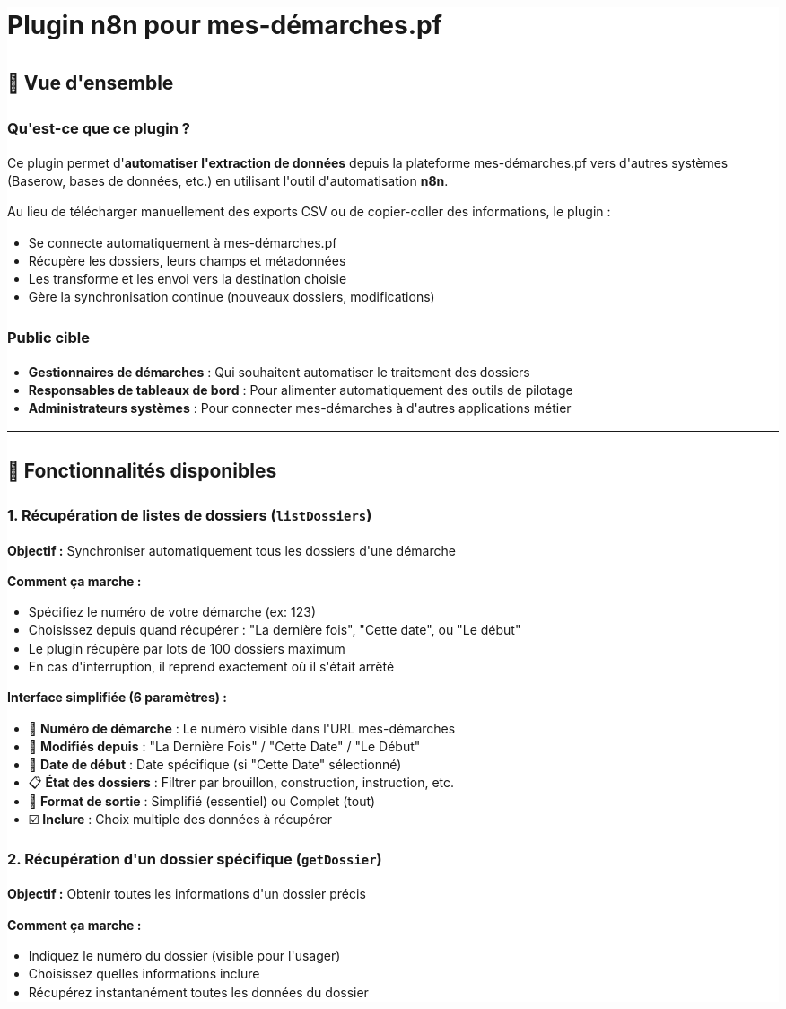 # Plugin n8n pour mes-démarches.pf

## 🎯 Vue d'ensemble

### Qu'est-ce que ce plugin ?

Ce plugin permet d'**automatiser l'extraction de données** depuis la plateforme mes-démarches.pf vers d'autres systèmes (Baserow, bases de données, etc.) en utilisant l'outil d'automatisation **n8n**.

Au lieu de télécharger manuellement des exports CSV ou de copier-coller des informations, le plugin :
- Se connecte automatiquement à mes-démarches.pf
- Récupère les dossiers, leurs champs et métadonnées  
- Les transforme et les envoi vers la destination choisie
- Gère la synchronisation continue (nouveaux dossiers, modifications)

### Public cible

- **Gestionnaires de démarches** : Qui souhaitent automatiser le traitement des dossiers
- **Responsables de tableaux de bord** : Pour alimenter automatiquement des outils de pilotage
- **Administrateurs systèmes** : Pour connecter mes-démarches à d'autres applications métier

---

## 🚀 Fonctionnalités disponibles

### 1. Récupération de listes de dossiers (`listDossiers`)

**Objectif :** Synchroniser automatiquement tous les dossiers d'une démarche

**Comment ça marche :**
- Spécifiez le numéro de votre démarche (ex: 123)
- Choisissez depuis quand récupérer : "La dernière fois", "Cette date", ou "Le début"
- Le plugin récupère par lots de 100 dossiers maximum
- En cas d'interruption, il reprend exactement où il s'était arrêté

**Interface simplifiée (6 paramètres) :**
- 🔢 **Numéro de démarche** : Le numéro visible dans l'URL mes-démarches
- 📅 **Modifiés depuis** : "La Dernière Fois" / "Cette Date" / "Le Début"
- 📅 **Date de début** : Date spécifique (si "Cette Date" sélectionné)
- 📋 **État des dossiers** : Filtrer par brouillon, construction, instruction, etc.
- 📄 **Format de sortie** : Simplifié (essentiel) ou Complet (tout)
- ☑️ **Inclure** : Choix multiple des données à récupérer

### 2. Récupération d'un dossier spécifique (`getDossier`)

**Objectif :** Obtenir toutes les informations d'un dossier précis

**Comment ça marche :**
- Indiquez le numéro du dossier (visible pour l'usager)
- Choisissez quelles informations inclure
- Récupérez instantanément toutes les données du dossier
